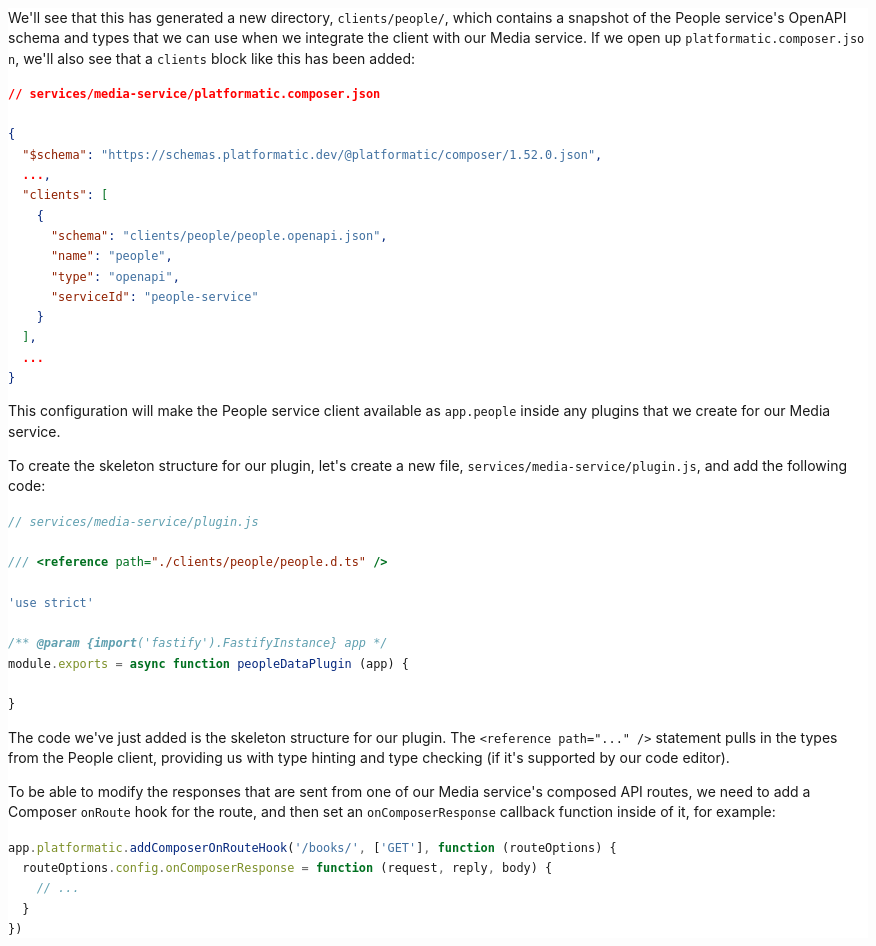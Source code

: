 We'll see that this has generated a new directory, `clients/people/`, which contains a snapshot of the People service's OpenAPI schema and types that we can use when we integrate the client with our Media service. If we open up `platformatic.composer.json`, we'll also see that a `clients` block like this has been added:

```json
// services/media-service/platformatic.composer.json

{
  "$schema": "https://schemas.platformatic.dev/@platformatic/composer/1.52.0.json",
  ...,
  "clients": [
    {
      "schema": "clients/people/people.openapi.json",
      "name": "people",
      "type": "openapi",
      "serviceId": "people-service"
    }
  ],
  ...
}
```

This configuration will make the People service client available as `app.people` inside any plugins that we create for our Media service.

To create the skeleton structure for our plugin, let's create a new file, `services/media-service/plugin.js`, and add the following code:

```javascript
// services/media-service/plugin.js

/// <reference path="./clients/people/people.d.ts" />

'use strict'

/** @param {import('fastify').FastifyInstance} app */
module.exports = async function peopleDataPlugin (app) {

}
```

The code we've just added is the skeleton structure for our plugin. The `<reference path="..." />` statement pulls in the types from the People client, providing us with type hinting and type checking (if it's supported by our code editor).

To be able to modify the responses that are sent from one of our Media service's composed API routes, we need to add a Composer `onRoute` hook for the route, and then set an `onComposerResponse` callback function inside of it, for example:

```javascript
app.platformatic.addComposerOnRouteHook('/books/', ['GET'], function (routeOptions) {
  routeOptions.config.onComposerResponse = function (request, reply, body) {
    // ...
  }
})
```
